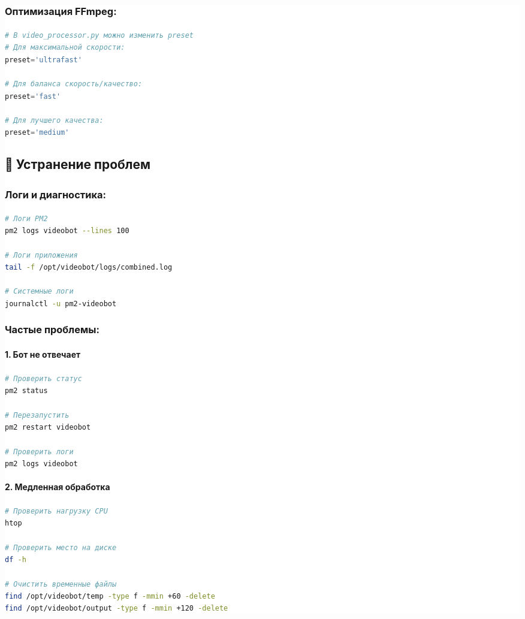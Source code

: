 ### Оптимизация FFmpeg:

```python
# В video_processor.py можно изменить preset
# Для максимальной скорости:
preset='ultrafast'

# Для баланса скорость/качество:
preset='fast'

# Для лучшего качества:
preset='medium'
```

## 🔧 Устранение проблем

### Логи и диагностика:

```bash
# Логи PM2
pm2 logs videobot --lines 100

# Логи приложения
tail -f /opt/videobot/logs/combined.log

# Системные логи
journalctl -u pm2-videobot
```

### Частые проблемы:

#### 1. Бот не отвечает

```bash
# Проверить статус
pm2 status

# Перезапустить
pm2 restart videobot

# Проверить логи
pm2 logs videobot
```

#### 2. Медленная обработка

```bash
# Проверить нагрузку CPU
htop

# Проверить место на диске
df -h

# Очистить временные файлы
find /opt/videobot/temp -type f -mmin +60 -delete
find /opt/videobot/output -type f -mmin +120 -delete
```
